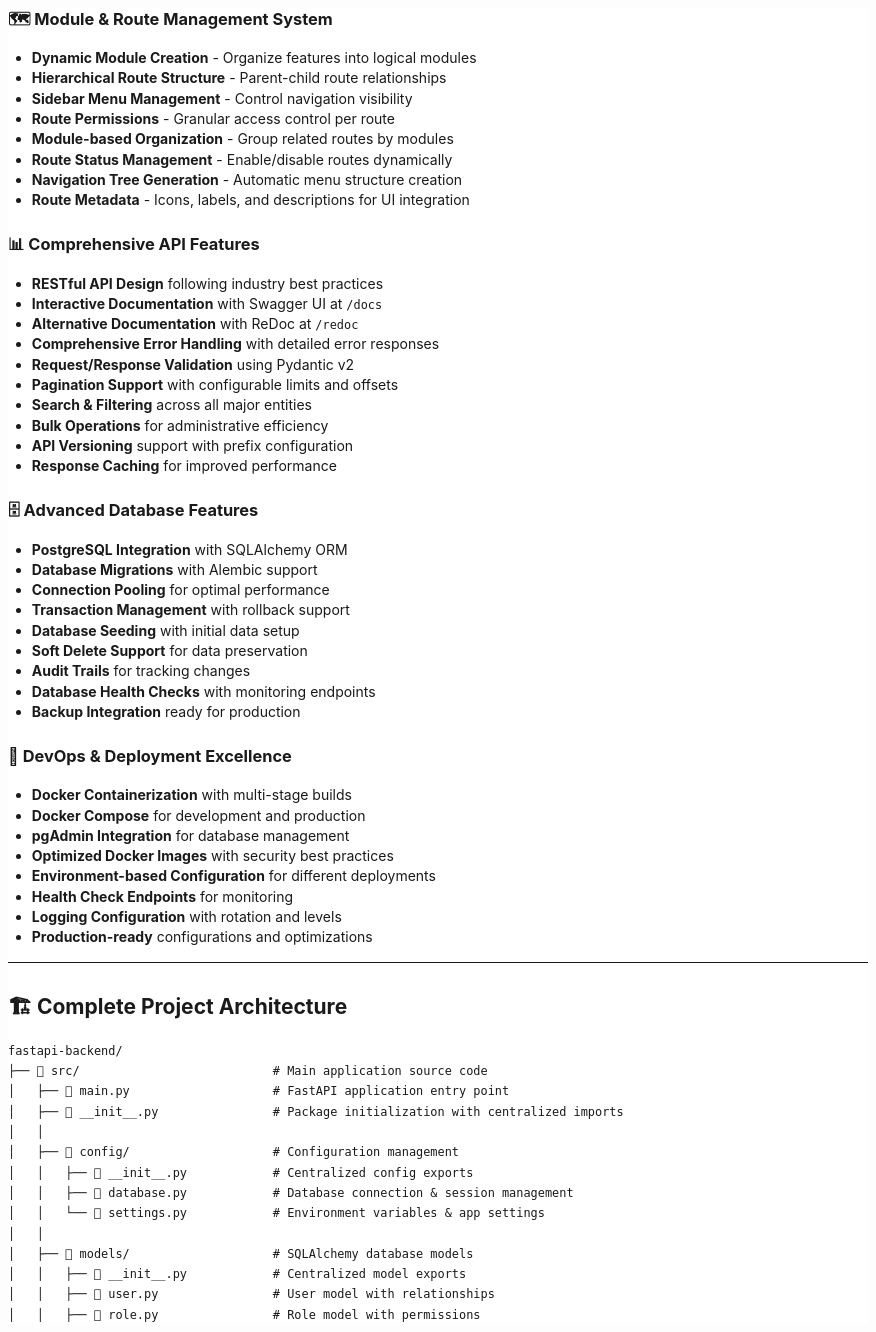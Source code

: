 ### 🗺️ **Module & Route Management System**
- **Dynamic Module Creation** - Organize features into logical modules
- **Hierarchical Route Structure** - Parent-child route relationships
- **Sidebar Menu Management** - Control navigation visibility
- **Route Permissions** - Granular access control per route
- **Module-based Organization** - Group related routes by modules
- **Route Status Management** - Enable/disable routes dynamically
- **Navigation Tree Generation** - Automatic menu structure creation
- **Route Metadata** - Icons, labels, and descriptions for UI integration

### 📊 **Comprehensive API Features**
- **RESTful API Design** following industry best practices
- **Interactive Documentation** with Swagger UI at `/docs`
- **Alternative Documentation** with ReDoc at `/redoc`
- **Comprehensive Error Handling** with detailed error responses
- **Request/Response Validation** using Pydantic v2
- **Pagination Support** with configurable limits and offsets
- **Search & Filtering** across all major entities
- **Bulk Operations** for administrative efficiency
- **API Versioning** support with prefix configuration
- **Response Caching** for improved performance

### 🗄️ **Advanced Database Features**
- **PostgreSQL Integration** with SQLAlchemy ORM
- **Database Migrations** with Alembic support
- **Connection Pooling** for optimal performance
- **Transaction Management** with rollback support
- **Database Seeding** with initial data setup
- **Soft Delete Support** for data preservation
- **Audit Trails** for tracking changes
- **Database Health Checks** with monitoring endpoints
- **Backup Integration** ready for production

### 🐳 **DevOps & Deployment Excellence**
- **Docker Containerization** with multi-stage builds
- **Docker Compose** for development and production
- **pgAdmin Integration** for database management
- **Optimized Docker Images** with security best practices
- **Environment-based Configuration** for different deployments
- **Health Check Endpoints** for monitoring
- **Logging Configuration** with rotation and levels
- **Production-ready** configurations and optimizations

---

## 🏗️ **Complete Project Architecture**

```
fastapi-backend/
├── 📁 src/                           # Main application source code
│   ├── 🐍 main.py                    # FastAPI application entry point
│   ├── 🐍 __init__.py                # Package initialization with centralized imports
│   │
│   ├── 📁 config/                    # Configuration management
│   │   ├── 🐍 __init__.py            # Centralized config exports
│   │   ├── 🐍 database.py            # Database connection & session management
│   │   └── 🐍 settings.py            # Environment variables & app settings
│   │
│   ├── 📁 models/                    # SQLAlchemy database models
│   │   ├── 🐍 __init__.py            # Centralized model exports
│   │   ├── 🐍 user.py                # User model with relationships
│   │   ├── 🐍 role.py                # Role model with permissions
```